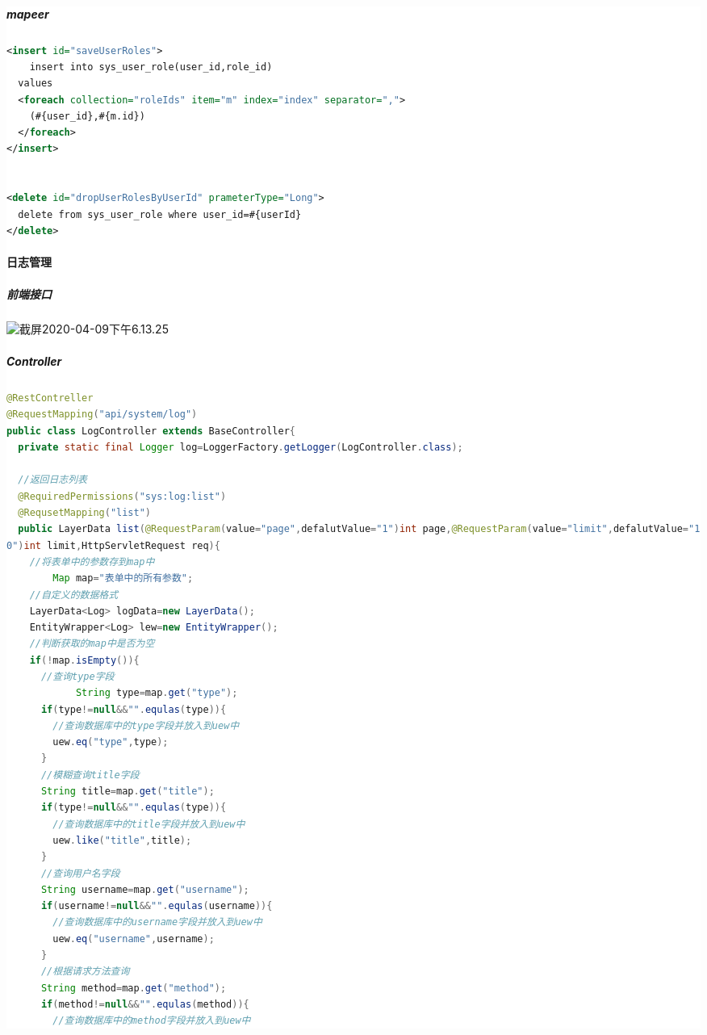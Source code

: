 ##### mapeer

```xml
<insert id="saveUserRoles">
	insert into sys_user_role(user_id,role_id)
  values
  <foreach collection="roleIds" item="m" index="index" separator=",">
  	(#{user_id},#{m.id})
  </foreach>
</insert>


<delete id="dropUserRolesByUserId" prameterType="Long">
  delete from sys_user_role where user_id=#{userId}
</delete>
```

#### 日志管理

##### 前端接口

![截屏2020-04-09下午6.13.25](/Users/yinwenbo/Documents/img/截屏2020-04-09下午6.13.25.png)

##### Controller

```java
@RestContreller
@RequestMapping("api/system/log")
public class LogController extends BaseController{
  private static final Logger log=LoggerFactory.getLogger(LogController.class);
  
  //返回日志列表
  @RequiredPermissions("sys:log:list")
  @RequsetMapping("list")
  public LayerData list(@RequestParam(value="page",defalutValue="1")int page,@RequestParam(value="limit",defalutValue="10")int limit,HttpServletRequest req){
    //将表单中的参数存到map中
		Map map="表单中的所有参数";
    //自定义的数据格式
  	LayerData<Log> logData=new LayerData();
  	EntityWrapper<Log> lew=new EntityWrapper();
    //判断获取的map中是否为空
    if(!map.isEmpty()){
      //查询type字段
			String type=map.get("type");
      if(type!=null&&"".equlas(type)){
        //查询数据库中的type字段并放入到uew中
        uew.eq("type",type);
      }
      //模糊查询title字段
      String title=map.get("title");
      if(type!=null&&"".equlas(type)){
        //查询数据库中的title字段并放入到uew中
        uew.like("title",title);
      }
      //查询用户名字段
      String username=map.get("username");
      if(username!=null&&"".equlas(username)){
        //查询数据库中的username字段并放入到uew中
        uew.eq("username",username);
      }
      //根据请求方法查询
      String method=map.get("method");
      if(method!=null&&"".equlas(method)){
        //查询数据库中的method字段并放入到uew中
```